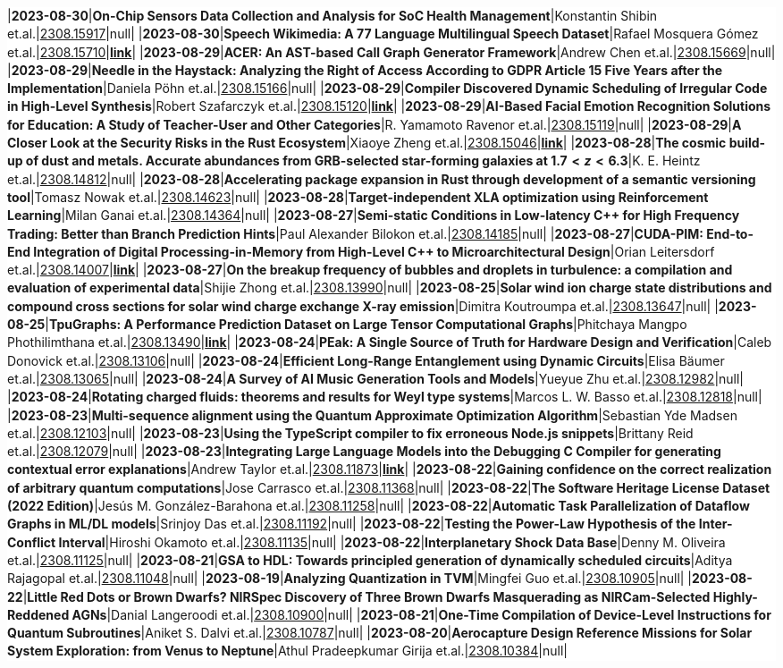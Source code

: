 |**2023-08-30**|**On-Chip Sensors Data Collection and Analysis for SoC Health Management**|Konstantin Shibin et.al.|[2308.15917](http://arxiv.org/abs/2308.15917)|null|
|**2023-08-30**|**Speech Wikimedia: A 77 Language Multilingual Speech Dataset**|Rafael Mosquera Gómez et.al.|[2308.15710](http://arxiv.org/abs/2308.15710)|**[link](https://huggingface.co/datasets/MLCommons/speech-wikimedia)**|
|**2023-08-29**|**ACER: An AST-based Call Graph Generator Framework**|Andrew Chen et.al.|[2308.15669](http://arxiv.org/abs/2308.15669)|null|
|**2023-08-29**|**Needle in the Haystack: Analyzing the Right of Access According to GDPR Article 15 Five Years after the Implementation**|Daniela Pöhn et.al.|[2308.15166](http://arxiv.org/abs/2308.15166)|null|
|**2023-08-29**|**Compiler Discovered Dynamic Scheduling of Irregular Code in High-Level Synthesis**|Robert Szafarczyk et.al.|[2308.15120](http://arxiv.org/abs/2308.15120)|**[link](https://github.com/robertszafa/elastic-sycl-hls)**|
|**2023-08-29**|**AI-Based Facial Emotion Recognition Solutions for Education: A Study of Teacher-User and Other Categories**|R. Yamamoto Ravenor et.al.|[2308.15119](http://arxiv.org/abs/2308.15119)|null|
|**2023-08-29**|**A Closer Look at the Security Risks in the Rust Ecosystem**|Xiaoye Zheng et.al.|[2308.15046](http://arxiv.org/abs/2308.15046)|**[link](https://github.com/zxxyy/rust_ecosystem)**|
|**2023-08-28**|**The cosmic build-up of dust and metals. Accurate abundances from GRB-selected star-forming galaxies at $1.7 < z < 6.3$**|K. E. Heintz et.al.|[2308.14812](http://arxiv.org/abs/2308.14812)|null|
|**2023-08-28**|**Accelerating package expansion in Rust through development of a semantic versioning tool**|Tomasz Nowak et.al.|[2308.14623](http://arxiv.org/abs/2308.14623)|null|
|**2023-08-28**|**Target-independent XLA optimization using Reinforcement Learning**|Milan Ganai et.al.|[2308.14364](http://arxiv.org/abs/2308.14364)|null|
|**2023-08-27**|**Semi-static Conditions in Low-latency C++ for High Frequency Trading: Better than Branch Prediction Hints**|Paul Alexander Bilokon et.al.|[2308.14185](http://arxiv.org/abs/2308.14185)|null|
|**2023-08-27**|**CUDA-PIM: End-to-End Integration of Digital Processing-in-Memory from High-Level C++ to Microarchitectural Design**|Orian Leitersdorf et.al.|[2308.14007](http://arxiv.org/abs/2308.14007)|**[link](https://github.com/oleitersdorf/cuda-pim)**|
|**2023-08-27**|**On the breakup frequency of bubbles and droplets in turbulence: a compilation and evaluation of experimental data**|Shijie Zhong et.al.|[2308.13990](http://arxiv.org/abs/2308.13990)|null|
|**2023-08-25**|**Solar wind ion charge state distributions and compound cross sections for solar wind charge exchange X-ray emission**|Dimitra Koutroumpa et.al.|[2308.13647](http://arxiv.org/abs/2308.13647)|null|
|**2023-08-25**|**TpuGraphs: A Performance Prediction Dataset on Large Tensor Computational Graphs**|Phitchaya Mangpo Phothilimthana et.al.|[2308.13490](http://arxiv.org/abs/2308.13490)|**[link](https://github.com/google-research-datasets/tpu_graphs)**|
|**2023-08-24**|**PEak: A Single Source of Truth for Hardware Design and Verification**|Caleb Donovick et.al.|[2308.13106](http://arxiv.org/abs/2308.13106)|null|
|**2023-08-24**|**Efficient Long-Range Entanglement using Dynamic Circuits**|Elisa Bäumer et.al.|[2308.13065](http://arxiv.org/abs/2308.13065)|null|
|**2023-08-24**|**A Survey of AI Music Generation Tools and Models**|Yueyue Zhu et.al.|[2308.12982](http://arxiv.org/abs/2308.12982)|null|
|**2023-08-24**|**Rotating charged fluids: theorems and results for Weyl type systems**|Marcos L. W. Basso et.al.|[2308.12818](http://arxiv.org/abs/2308.12818)|null|
|**2023-08-23**|**Multi-sequence alignment using the Quantum Approximate Optimization Algorithm**|Sebastian Yde Madsen et.al.|[2308.12103](http://arxiv.org/abs/2308.12103)|null|
|**2023-08-23**|**Using the TypeScript compiler to fix erroneous Node.js snippets**|Brittany Reid et.al.|[2308.12079](http://arxiv.org/abs/2308.12079)|null|
|**2023-08-23**|**Integrating Large Language Models into the Debugging C Compiler for generating contextual error explanations**|Andrew Taylor et.al.|[2308.11873](http://arxiv.org/abs/2308.11873)|**[link](https://github.com/comp1511unsw/dcc)**|
|**2023-08-22**|**Gaining confidence on the correct realization of arbitrary quantum computations**|Jose Carrasco et.al.|[2308.11368](http://arxiv.org/abs/2308.11368)|null|
|**2023-08-22**|**The Software Heritage License Dataset (2022 Edition)**|Jesús M. González-Barahona et.al.|[2308.11258](http://arxiv.org/abs/2308.11258)|null|
|**2023-08-22**|**Automatic Task Parallelization of Dataflow Graphs in ML/DL models**|Srinjoy Das et.al.|[2308.11192](http://arxiv.org/abs/2308.11192)|null|
|**2023-08-22**|**Testing the Power-Law Hypothesis of the Inter-Conflict Interval**|Hiroshi Okamoto et.al.|[2308.11135](http://arxiv.org/abs/2308.11135)|null|
|**2023-08-22**|**Interplanetary Shock Data Base**|Denny M. Oliveira et.al.|[2308.11125](http://arxiv.org/abs/2308.11125)|null|
|**2023-08-21**|**GSA to HDL: Towards principled generation of dynamically scheduled circuits**|Aditya Rajagopal et.al.|[2308.11048](http://arxiv.org/abs/2308.11048)|null|
|**2023-08-19**|**Analyzing Quantization in TVM**|Mingfei Guo et.al.|[2308.10905](http://arxiv.org/abs/2308.10905)|null|
|**2023-08-22**|**Little Red Dots or Brown Dwarfs? NIRSpec Discovery of Three Brown Dwarfs Masquerading as NIRCam-Selected Highly-Reddened AGNs**|Danial Langeroodi et.al.|[2308.10900](http://arxiv.org/abs/2308.10900)|null|
|**2023-08-21**|**One-Time Compilation of Device-Level Instructions for Quantum Subroutines**|Aniket S. Dalvi et.al.|[2308.10787](http://arxiv.org/abs/2308.10787)|null|
|**2023-08-20**|**Aerocapture Design Reference Missions for Solar System Exploration: from Venus to Neptune**|Athul Pradeepkumar Girija et.al.|[2308.10384](http://arxiv.org/abs/2308.10384)|null|